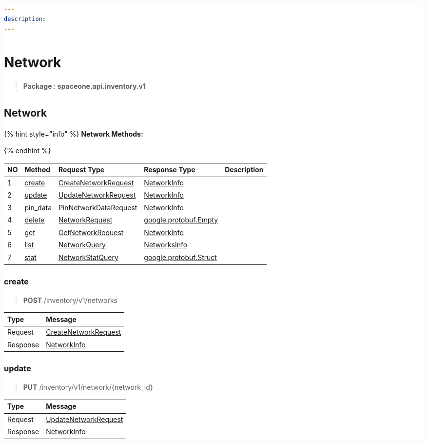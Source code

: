 ```yaml
---
description:  
---
```

# Network

>  **Package : spaceone.api.inventory.v1**

## Network

{% hint style="info" %}
**Network Methods:**

{%  endhint %}


| NO |  Method | Request Type | Response Type | Description |
| :--- | :--- | :--- | :--- | :--- |
| 1 | [create](Network.md#create)| [CreateNetworkRequest](Network.md#createnetworkrequest) | [NetworkInfo](Network.md#networkinfo) |  |
| 2 | [update](Network.md#update)| [UpdateNetworkRequest](Network.md#updatenetworkrequest) | [NetworkInfo](Network.md#networkinfo) |  |
| 3 | [pin_data](Network.md#pin_data)| [PinNetworkDataRequest](Network.md#pinnetworkdatarequest) | [NetworkInfo](Network.md#networkinfo) |  |
| 4 | [delete](Network.md#delete)| [NetworkRequest](Network.md#networkrequest) |[google.protobuf.Empty](https://github.com/protocolbuffers/protobuf/blob/master/src/google/protobuf/empty.proto)|  |
| 5 | [get](Network.md#get)| [GetNetworkRequest](Network.md#getnetworkrequest) | [NetworkInfo](Network.md#networkinfo) |  |
| 6 | [list](Network.md#list)| [NetworkQuery](Network.md#networkquery) | [NetworksInfo](Network.md#networksinfo) |  |
| 7 | [stat](Network.md#stat)| [NetworkStatQuery](Network.md#networkstatquery) |[google.protobuf.Struct](https://github.com/protocolbuffers/protobuf/blob/master/src/google/protobuf/struct.proto)|  |

### create
> **POST** /inventory/v1/networks
>



| Type | Message |
| :--- | :--- |
| Request | [CreateNetworkRequest](Network.md#createnetworkrequest) |
| Response |  [NetworkInfo](Network.md#networkinfo)  |



### update
> **PUT** /inventory/v1/network/{network_id}
>



| Type | Message |
| :--- | :--- |
| Request | [UpdateNetworkRequest](Network.md#updatenetworkrequest) |
| Response |  [NetworkInfo](Network.md#networkinfo)  |
